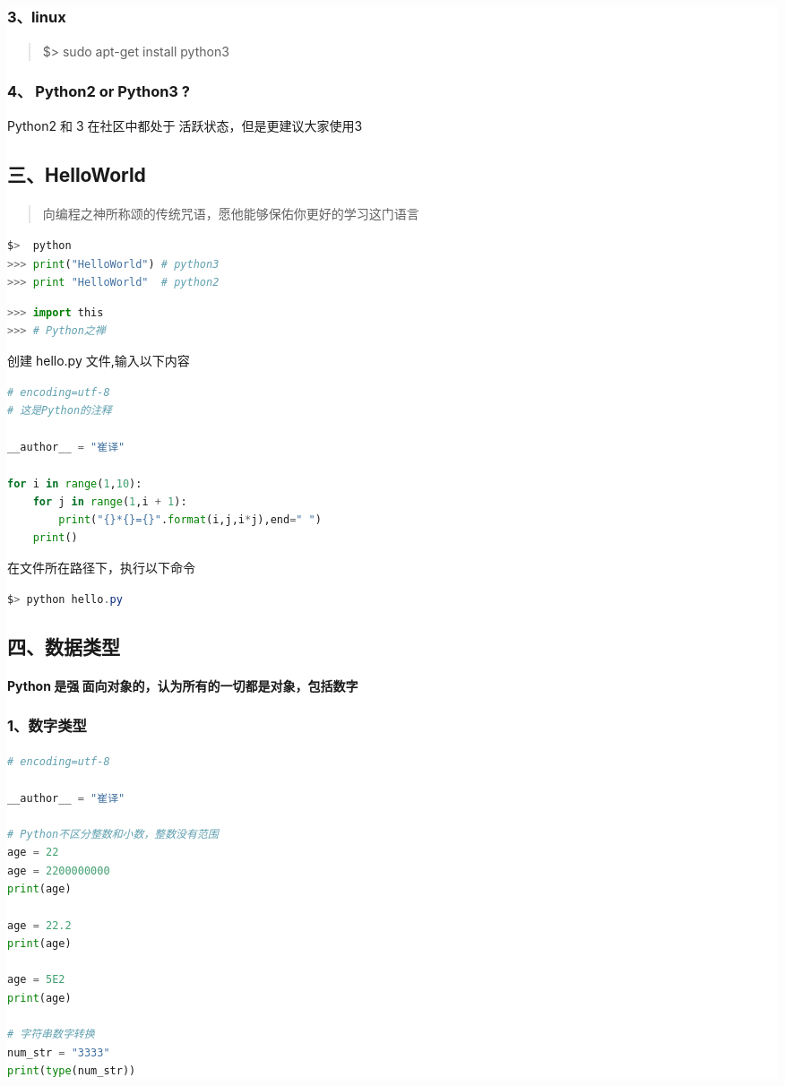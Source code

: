 ### 3、linux

> $> sudo apt-get install python3

### 4、 Python2 or Python3 ?

Python2 和 3 在社区中都处于 活跃状态，但是更建议大家使用3

## 三、HelloWorld

> 向编程之神所称颂的传统咒语，愿他能够保佑你更好的学习这门语言

```python
$>  python
>>> print("HelloWorld") # python3
>>> print "HelloWorld"  # python2
```

```python
>>> import this
>>> # Python之禅
```

创建 hello.py 文件,输入以下内容

```python
# encoding=utf-8
# 这是Python的注释

__author__ = "崔译"

for i in range(1,10):
	for j in range(1,i + 1):
		print("{}*{}={}".format(i,j,i*j),end=" ")
	print()
```

在文件所在路径下，执行以下命令

```powershell
$> python hello.py
```

## 四、数据类型

**Python 是强 面向对象的，认为所有的一切都是对象，包括数字**

### 1、数字类型

```python
# encoding=utf-8

__author__ = "崔译"

# Python不区分整数和小数，整数没有范围
age = 22
age = 2200000000
print(age)

age = 22.2
print(age)

age = 5E2
print(age)

# 字符串数字转换
num_str = "3333"
print(type(num_str))
```